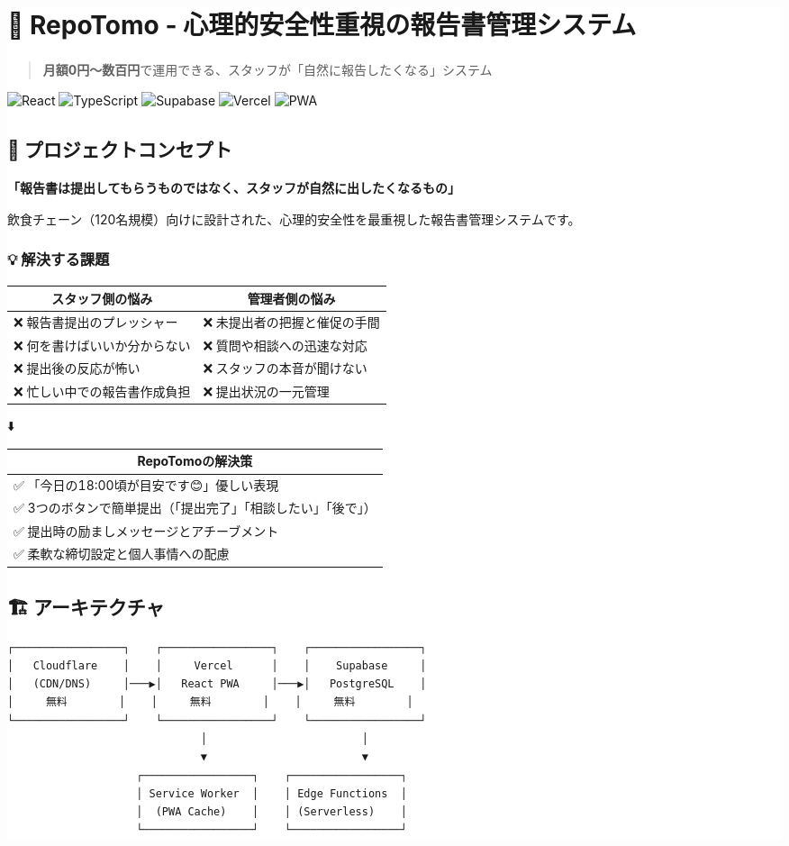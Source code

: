 # 📝 RepoTomo - 心理的安全性重視の報告書管理システム

> **月額0円〜数百円**で運用できる、スタッフが「自然に報告したくなる」システム

![React](https://img.shields.io/badge/React-18-blue?logo=react)
![TypeScript](https://img.shields.io/badge/TypeScript-5-blue?logo=typescript)
![Supabase](https://img.shields.io/badge/Supabase-PostgreSQL-green?logo=supabase)
![Vercel](https://img.shields.io/badge/Vercel-Deploy-black?logo=vercel)
![PWA](https://img.shields.io/badge/PWA-Ready-orange)

## 🎯 プロジェクトコンセプト

**「報告書は提出してもらうものではなく、スタッフが自然に出したくなるもの」**

飲食チェーン（120名規模）向けに設計された、心理的安全性を最重視した報告書管理システムです。

### 💡 解決する課題

| スタッフ側の悩み | 管理者側の悩み |
|----------------|---------------|
| ❌ 報告書提出のプレッシャー | ❌ 未提出者の把握と催促の手間 |
| ❌ 何を書けばいいか分からない | ❌ 質問や相談への迅速な対応 |
| ❌ 提出後の反応が怖い | ❌ スタッフの本音が聞けない |
| ❌ 忙しい中での報告書作成負担 | ❌ 提出状況の一元管理 |

⬇️

| RepoTomoの解決策 |
|-----------------|
| ✅ 「今日の18:00頃が目安です😊」優しい表現 |
| ✅ 3つのボタンで簡単提出（「提出完了」「相談したい」「後で」） |
| ✅ 提出時の励ましメッセージとアチーブメント |
| ✅ 柔軟な締切設定と個人事情への配慮 |

## 🏗️ アーキテクチャ

```
┌─────────────────┐    ┌─────────────────┐    ┌─────────────────┐
│   Cloudflare    │    │     Vercel      │    │    Supabase     │
│   (CDN/DNS)     │───▶│   React PWA     │───▶│   PostgreSQL    │
│     無料        │    │     無料        │    │     無料        │
└─────────────────┘    └─────────────────┘    └─────────────────┘
                              │                        │
                              ▼                        ▼
                    ┌─────────────────┐    ┌─────────────────┐
                    │ Service Worker  │    │ Edge Functions  │
                    │  (PWA Cache)    │    │ (Serverless)    │
                    └─────────────────┘    └─────────────────┘
```
